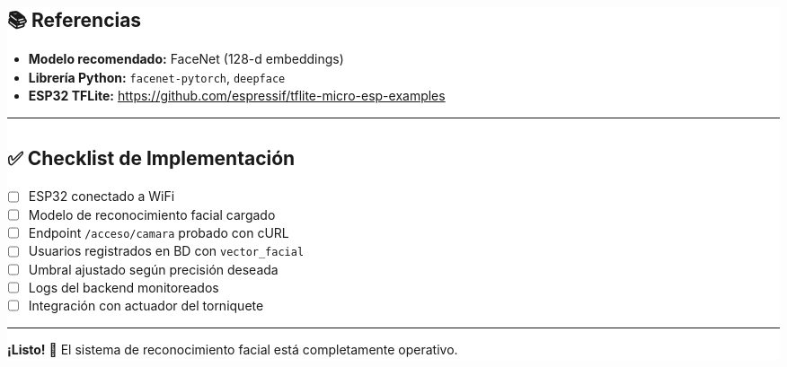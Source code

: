 
## 📚 Referencias

- **Modelo recomendado:** FaceNet (128-d embeddings)
- **Librería Python:** `facenet-pytorch`, `deepface`
- **ESP32 TFLite:** https://github.com/espressif/tflite-micro-esp-examples

---

## ✅ Checklist de Implementación

- [ ] ESP32 conectado a WiFi
- [ ] Modelo de reconocimiento facial cargado
- [ ] Endpoint `/acceso/camara` probado con cURL
- [ ] Usuarios registrados en BD con `vector_facial`
- [ ] Umbral ajustado según precisión deseada
- [ ] Logs del backend monitoreados
- [ ] Integración con actuador del torniquete

---

**¡Listo!** 🎉 El sistema de reconocimiento facial está completamente operativo.
